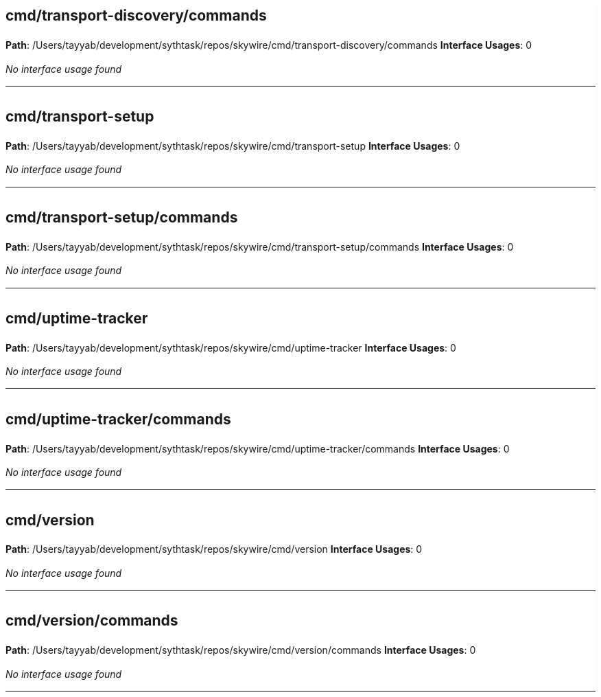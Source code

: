 ## cmd/transport-discovery/commands
**Path**: /Users/tayyab/development/sythtask/repos/skywire/cmd/transport-discovery/commands
**Interface Usages**: 0

*No interface usage found*

---
## cmd/transport-setup
**Path**: /Users/tayyab/development/sythtask/repos/skywire/cmd/transport-setup
**Interface Usages**: 0

*No interface usage found*

---
## cmd/transport-setup/commands
**Path**: /Users/tayyab/development/sythtask/repos/skywire/cmd/transport-setup/commands
**Interface Usages**: 0

*No interface usage found*

---
## cmd/uptime-tracker
**Path**: /Users/tayyab/development/sythtask/repos/skywire/cmd/uptime-tracker
**Interface Usages**: 0

*No interface usage found*

---
## cmd/uptime-tracker/commands
**Path**: /Users/tayyab/development/sythtask/repos/skywire/cmd/uptime-tracker/commands
**Interface Usages**: 0

*No interface usage found*

---
## cmd/version
**Path**: /Users/tayyab/development/sythtask/repos/skywire/cmd/version
**Interface Usages**: 0

*No interface usage found*

---
## cmd/version/commands
**Path**: /Users/tayyab/development/sythtask/repos/skywire/cmd/version/commands
**Interface Usages**: 0

*No interface usage found*

---